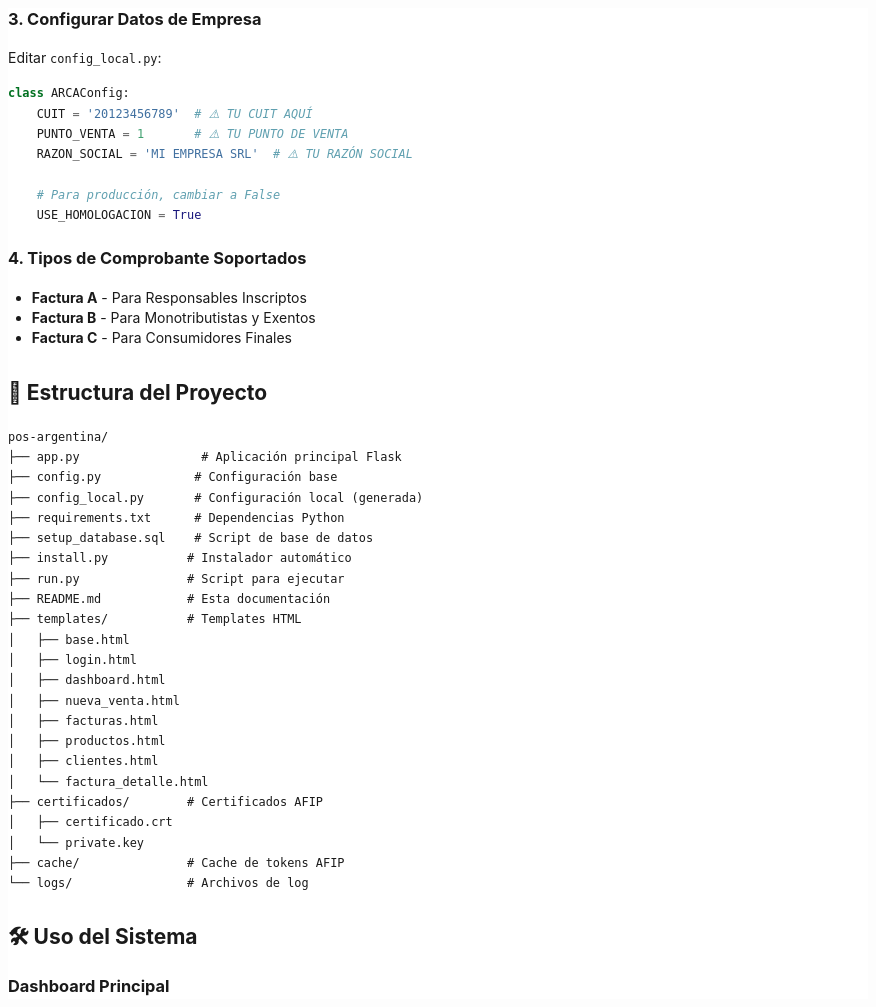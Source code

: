 ### 3. Configurar Datos de Empresa

Editar `config_local.py`:

```python
class ARCAConfig:
    CUIT = '20123456789'  # ⚠️ TU CUIT AQUÍ
    PUNTO_VENTA = 1       # ⚠️ TU PUNTO DE VENTA
    RAZON_SOCIAL = 'MI EMPRESA SRL'  # ⚠️ TU RAZÓN SOCIAL
    
    # Para producción, cambiar a False
    USE_HOMOLOGACION = True
```

### 4. Tipos de Comprobante Soportados

- **Factura A** - Para Responsables Inscriptos
- **Factura B** - Para Monotributistas y Exentos  
- **Factura C** - Para Consumidores Finales

## 📁 Estructura del Proyecto

```
pos-argentina/
├── app.py                 # Aplicación principal Flask
├── config.py             # Configuración base
├── config_local.py       # Configuración local (generada)
├── requirements.txt      # Dependencias Python
├── setup_database.sql    # Script de base de datos
├── install.py           # Instalador automático
├── run.py               # Script para ejecutar
├── README.md            # Esta documentación
├── templates/           # Templates HTML
│   ├── base.html
│   ├── login.html
│   ├── dashboard.html
│   ├── nueva_venta.html
│   ├── facturas.html
│   ├── productos.html
│   ├── clientes.html
│   └── factura_detalle.html
├── certificados/        # Certificados AFIP
│   ├── certificado.crt
│   └── private.key
├── cache/               # Cache de tokens AFIP
└── logs/                # Archivos de log
```

## 🛠️ Uso del Sistema

### Dashboard Principal
